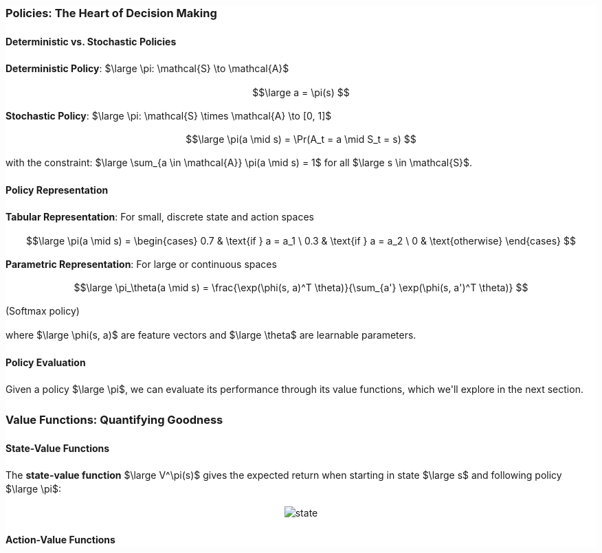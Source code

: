 ### Policies: The Heart of Decision Making

#### Deterministic vs. Stochastic Policies

**Deterministic Policy**: $\large \pi: \mathcal{S} \to \mathcal{A}$ 

$$\large 
a = \pi(s)
$$

**Stochastic Policy**: $\large \pi: \mathcal{S} \times \mathcal{A} \to [0, 1]$ 

$$\large 
\pi(a \mid s) = \Pr(A_t = a \mid S_t = s)
$$

with the constraint: $\large \sum_{a \in \mathcal{A}} \pi(a \mid s) = 1$ for all $\large s \in \mathcal{S}$.

#### Policy Representation

**Tabular Representation**: For small, discrete state and action spaces 

$$\large 
\pi(a \mid s) = \begin{cases} 0.7 & \text{if } a = a_1 \ 0.3 & \text{if } a = a_2 \ 0 & \text{otherwise} \end{cases}
$$

**Parametric Representation**: For large or continuous spaces 

$$\large 
\pi_\theta(a \mid s) = \frac{\exp(\phi(s, a)^T \theta)}{\sum_{a'} \exp(\phi(s, a')^T \theta)}
$$ 

(Softmax policy)

where $\large \phi(s, a)$ are feature vectors and $\large \theta$ are learnable parameters.

#### Policy Evaluation

Given a policy $\large \pi$, we can evaluate its performance through its value functions, which we'll explore in the next section.

### Value Functions: Quantifying Goodness

#### State-Value Functions

The **state-value function** $\large V^\pi(s)$ gives the expected return when starting in state $\large s$ and following policy $\large \pi$:

<div align="center">

![state](https://math.vercel.app/?color=white&bgcolor=auto&from=\large%20V^\pi(s)%20=%20\mathbb{E}_\pi[G_t%20\mid%20S_t%20=%20s]%20=%20\mathbb{E}_\pi\left[\sum_{k=0}^{\infty}%20\gamma^k%20R_{t+k+1}%20\mid%20S_t%20=%20s\right])

</div>

#### Action-Value Functions
